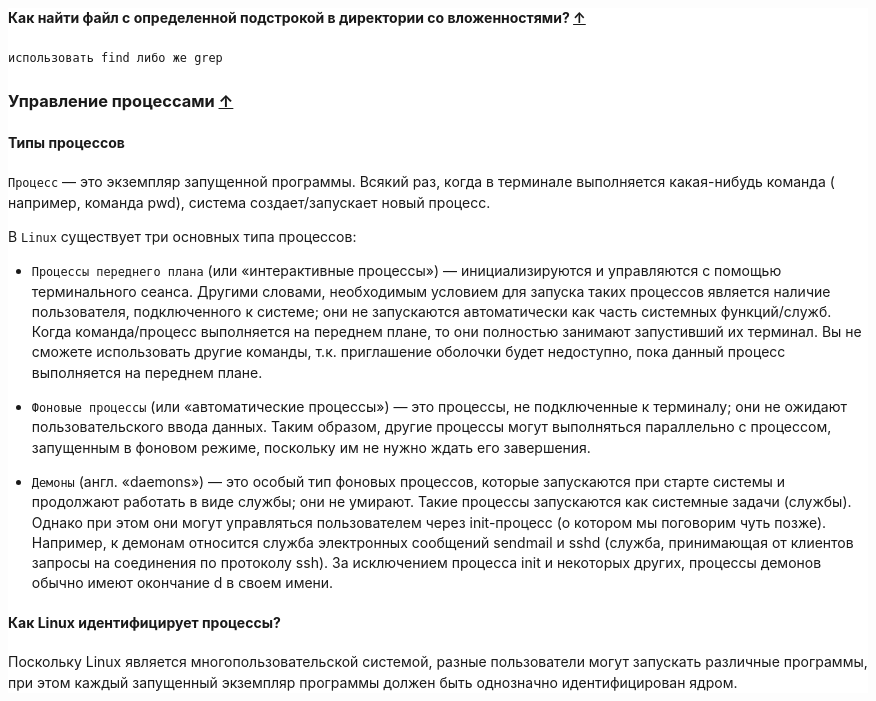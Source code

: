 #### Как найти файл с определенной подстрокой в директории со вложенностями? [&uarr;](#devmap)

    использовать find либо же grep

### Управление процессами [&uarr;](#Readme)

#### Типы процессов

`Процесс` — это экземпляр запущенной программы. Всякий раз, когда в терминале выполняется какая-нибудь команда (
например, команда pwd),
система создает/запускает новый процесс.

В `Linux` существует три основных типа процессов:

- `Процессы переднего плана` (или «интерактивные процессы») — инициализируются и управляются с помощью терминального
  сеанса.
  Другими словами, необходимым условием для запуска таких процессов является наличие пользователя, подключенного к
  системе;
  они не запускаются автоматически как часть системных функций/служб. Когда команда/процесс выполняется на переднем
  плане,
  то они полностью занимают запустивший их терминал. Вы не сможете использовать другие команды, т.к. приглашение
  оболочки будет
  недоступно, пока данный процесс выполняется на переднем плане.

- `Фоновые процессы` (или «автоматические процессы») — это процессы, не подключенные к терминалу; они не ожидают
  пользовательского ввода данных.
  Таким образом, другие процессы могут выполняться параллельно с процессом, запущенным в фоновом режиме, поскольку им не
  нужно ждать его завершения.

- `Демоны` (англ. «daemons») — это особый тип фоновых процессов, которые запускаются при старте системы и продолжают
  работать в виде службы;
  они не умирают. Такие процессы запускаются как системные задачи (службы). Однако при этом они могут управляться
  пользователем через
  init-процесс (о котором мы поговорим чуть позже). Например, к демонам относится служба электронных сообщений sendmail
  и sshd
  (служба, принимающая от клиентов запросы на соединения по протоколу ssh). За исключением процесса init и некоторых
  других, процессы демонов
  обычно имеют окончание d в своем имени.

#### Как Linux идентифицирует процессы?

Поскольку Linux является многопользовательской системой, разные пользователи могут запускать различные программы, при
этом
каждый запущенный экземпляр программы должен быть однозначно идентифицирован ядром.
